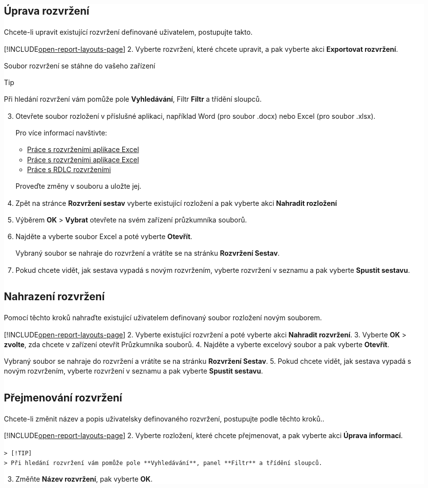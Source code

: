 ## <a name="modify"></a>Úprava rozvržení

Chcete-li upravit existující rozvržení definované uživatelem, postupujte takto.

[!INCLUDE[open-report-layouts-page](includes/open-report-layouts-page.md)]
2. Vyberte rozvržení, které chcete upravit, a pak vyberte akci **Exportovat rozvržení**.

Soubor rozvržení se stáhne do vašeho zařízení

> [!TIP]
> Při hledání rozvržení vám pomůže pole **Vyhledávání**, Filtr **Filtr** a třídění sloupců.

3. Otevřete soubor rozložení v příslušné aplikaci, například Word (pro soubor .docx) nebo Excel (pro soubor .xlsx).

   Pro více informací navštivte:

   * [Práce s rozvrženími aplikace Excel](ui-how-add-fields-word-report-layout.md)
   * [Práce s rozvrženími aplikace Excel](ui-excel-report-layouts.md)
   * [Práce s RDLC rozvrženími](ui-rdlc-report-layouts.md)

   Proveďte změny v souboru a uložte jej.

4. Zpět na stránce **Rozvržení sestav** vyberte existující rozložení a pak vyberte akci **Nahradit rozložení**
5. Výběrem **OK** > **Vybrat** otevřete na svém zařízení průzkumníka souborů.
6. Najděte a vyberte soubor Excel a poté vyberte **Otevřít**.

   Vybraný soubor se nahraje do rozvržení a vrátíte se na stránku **Rozvržení Sestav**.
7. Pokud chcete vidět, jak sestava vypadá s novým rozvržením, vyberte rozvržení v seznamu a pak vyberte **Spustit sestavu**.

## <a name="replace"></a>Nahrazení rozvržení

Pomocí těchto kroků nahraďte existující uživatelem definovaný soubor rozložení novým souborem.

[!INCLUDE[open-report-layouts-page](includes/open-report-layouts-page.md)]
2. Vyberte existující rozvržení a poté vyberte akci **Nahradit rozvržení**.
3. Vyberte **OK** > **zvolte**, zda chcete v zařízení otevřít Průzkumníka souborů.
4. Najděte a vyberte excelový soubor a pak vyberte **Otevřít**.

Vybraný soubor se nahraje do rozvržení a vrátíte se na stránku **Rozvržení Sestav**.
5. Pokud chcete vidět, jak sestava vypadá s novým rozvržením, vyberte rozvržení v seznamu a pak vyberte **Spustit sestavu**.

## <a name="rename"></a>Přejmenování rozvržení

Chcete-li změnit název a popis uživatelsky definovaného rozvržení, postupujte podle těchto kroků..

[!INCLUDE[open-report-layouts-page](includes/open-report-layouts-page.md)]
2. Vyberte rozložení, které chcete přejmenovat, a pak vyberte akci **Úprava informací**.

    > [!TIP]
    > Při hledání rozvržení vám pomůže pole **Vyhledávání**, panel **Filtr** a třídění sloupců.
3. Změňte **Název rozvržení**, pak vyberte **OK**.
